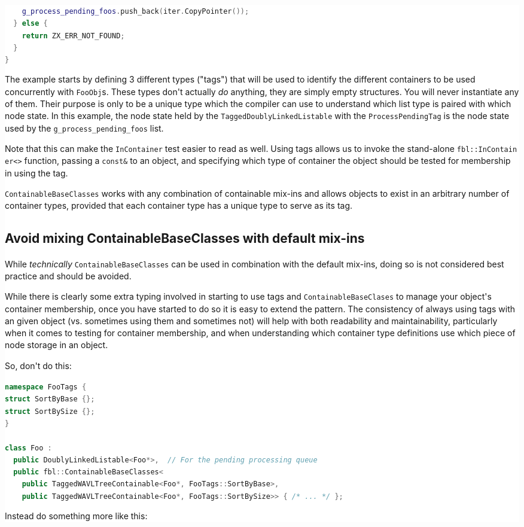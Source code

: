 ```cpp
    g_process_pending_foos.push_back(iter.CopyPointer());
  } else {
    return ZX_ERR_NOT_FOUND;
  }
}
```

The example starts by defining 3 different types ("tags") that will be used to
identify the different containers to be used concurrently with `FooObj`s. These
types don't actually _do_ anything, they are simply empty structures. You will
never instantiate any of them. Their purpose is only to be a unique type
which the compiler can use to understand which list type is paired with which
node state.  In this example, the node state held by the
`TaggedDoublyLinkedListable` with the `ProcessPendingTag` is the node state used
by the `g_process_pending_foos` list.

Note that this can make the `InContainer` test easier to read as well. Using tags
allows us to invoke the stand-alone `fbl::InContainer<>` function, passing a
`const&` to an object, and specifying which type of container the object should
be tested for membership in using the tag.

`ContainableBaseClasses` works with any combination of containable mix-ins and
allows objects to exist in an arbitrary number of container types, provided that
each container type has a unique type to serve as its tag.

## Avoid mixing ContainableBaseClasses with default mix-ins

While _technically_ `ContainableBaseClasses` can be used in combination with the
default mix-ins, doing so is not considered best practice and should be avoided.

While there is clearly some extra typing involved in starting to use tags and
`ContainableBaseClases` to manage your object's container membership, once you
have started to do so it is easy to extend the pattern. The consistency of
always using tags with an given object (vs. sometimes using them and sometimes
not) will help with both readability and maintainability, particularly when it
comes to testing for container membership, and when understanding which
container type definitions use which piece of node storage in an object.

So, don't do this:

```cpp
namespace FooTags {
struct SortByBase {};
struct SortBySize {};
}

class Foo :
  public DoublyLinkedListable<Foo*>,  // For the pending processing queue
  public fbl::ContainableBaseClasses<
    public TaggedWAVLTreeContainable<Foo*, FooTags::SortByBase>,
    public TaggedWAVLTreeContainable<Foo*, FooTags::SortBySize>> { /* ... */ };
```

Instead do something more like this:
